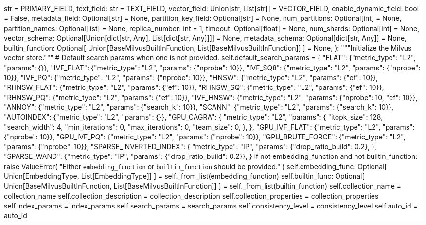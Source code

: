 str = PRIMARY_FIELD,             text_field: str = TEXT_FIELD,             vector_field: Union[str, List[str]] = VECTOR_FIELD,             enable_dynamic_field: bool = False,             metadata_field: Optional[str] = None,             partition_key_field: Optional[str] = None,             num_partitions: Optional[int] = None,             partition_names: Optional[list] = None,             replica_number: int = 1,             timeout: Optional[float] = None,             num_shards: Optional[int] = None,             vector_schema: Optional[Union[dict[str, Any], List[dict[str, Any]]]] = None,             metadata_schema: Optional[dict[str, Any]] = None,             builtin_function: Optional[                 Union[BaseMilvusBuiltInFunction, List[BaseMilvusBuiltInFunction]]             ] = None,         ):             """Initialize the Milvus vector store."""             # Default search params when one is not provided.             self.default_search_params = {                 "FLAT": {"metric_type": "L2", "params": {}},                 "IVF_FLAT": {"metric_type": "L2", "params": {"nprobe": 10}},                 "IVF_SQ8": {"metric_type": "L2", "params": {"nprobe": 10}},                 "IVF_PQ": {"metric_type": "L2", "params": {"nprobe": 10}},                 "HNSW": {"metric_type": "L2", "params": {"ef": 10}},                 "RHNSW_FLAT": {"metric_type": "L2", "params": {"ef": 10}},                 "RHNSW_SQ": {"metric_type": "L2", "params": {"ef": 10}},                 "RHNSW_PQ": {"metric_type": "L2", "params": {"ef": 10}},                 "IVF_HNSW": {"metric_type": "L2", "params": {"nprobe": 10, "ef": 10}},                 "ANNOY": {"metric_type": "L2", "params": {"search_k": 10}},                 "SCANN": {"metric_type": "L2", "params": {"search_k": 10}},                 "AUTOINDEX": {"metric_type": "L2", "params": {}},                 "GPU_CAGRA": {                     "metric_type": "L2",                     "params": {                         "itopk_size": 128,                         "search_width": 4,                         "min_iterations": 0,                         "max_iterations": 0,                         "team_size": 0,                     },                 },                 "GPU_IVF_FLAT": {"metric_type": "L2", "params": {"nprobe": 10}},                 "GPU_IVF_PQ": {"metric_type": "L2", "params": {"nprobe": 10}},                 "GPU_BRUTE_FORCE": {"metric_type": "L2", "params": {"nprobe": 10}},                 "SPARSE_INVERTED_INDEX": {                     "metric_type": "IP",                     "params": {"drop_ratio_build": 0.2},                 },                 "SPARSE_WAND": {"metric_type": "IP", "params": {"drop_ratio_build": 0.2}},             }                  if not embedding_function and not builtin_function:                 raise ValueError(                     "Either `embedding_function` or `builtin_function` should be provided."                 )                  self.embedding_func: Optional[                 Union[EmbeddingType, List[EmbeddingType]]             ] = self._from_list(embedding_function)             self.builtin_func: Optional[                 Union[BaseMilvusBuiltInFunction, List[BaseMilvusBuiltInFunction]]             ] = self._from_list(builtin_function)             self.collection_name = collection_name             self.collection_description = collection_description             self.collection_properties = collection_properties             self.index_params = index_params             self.search_params = search_params             self.consistency_level = consistency_level             self.auto_id = auto_id